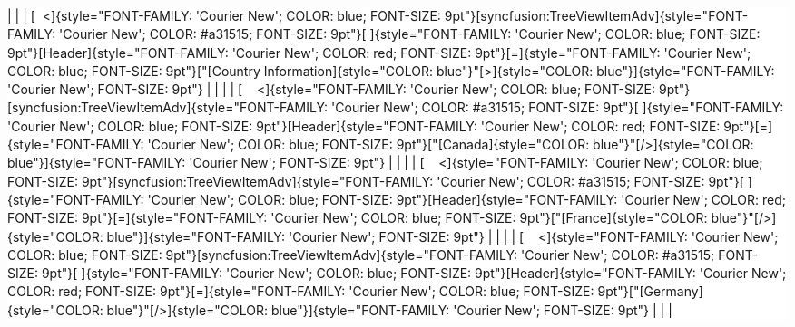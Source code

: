 |                                                                                                                                                                                                                                                                                                                                                                                                                                                                                                                                                                                                                                                       |
| [  \<]{style="FONT-FAMILY: 'Courier New'; COLOR: blue; FONT-SIZE: 9pt"}[syncfusion:TreeViewItemAdv]{style="FONT-FAMILY: 'Courier New'; COLOR: #a31515; FONT-SIZE: 9pt"}[ ]{style="FONT-FAMILY: 'Courier New'; COLOR: blue; FONT-SIZE: 9pt"}[Header]{style="FONT-FAMILY: 'Courier New'; COLOR: red; FONT-SIZE: 9pt"}[=]{style="FONT-FAMILY: 'Courier New'; COLOR: blue; FONT-SIZE: 9pt"}[\"[Country Information]{style="COLOR: blue"}\"[\>]{style="COLOR: blue"}]{style="FONT-FAMILY: 'Courier New'; FONT-SIZE: 9pt"}                                                                                                                                  |
|                                                                                                                                                                                                                                                                                                                                                                                                                                                                                                                                                                                                                                                       |
| [    \<]{style="FONT-FAMILY: 'Courier New'; COLOR: blue; FONT-SIZE: 9pt"}[syncfusion:TreeViewItemAdv]{style="FONT-FAMILY: 'Courier New'; COLOR: #a31515; FONT-SIZE: 9pt"}[ ]{style="FONT-FAMILY: 'Courier New'; COLOR: blue; FONT-SIZE: 9pt"}[Header]{style="FONT-FAMILY: 'Courier New'; COLOR: red; FONT-SIZE: 9pt"}[=]{style="FONT-FAMILY: 'Courier New'; COLOR: blue; FONT-SIZE: 9pt"}[\"[Canada]{style="COLOR: blue"}\"[/\>]{style="COLOR: blue"}]{style="FONT-FAMILY: 'Courier New'; FONT-SIZE: 9pt"}                                                                                                                                            |
|                                                                                                                                                                                                                                                                                                                                                                                                                                                                                                                                                                                                                                                       |
| [    \<]{style="FONT-FAMILY: 'Courier New'; COLOR: blue; FONT-SIZE: 9pt"}[syncfusion:TreeViewItemAdv]{style="FONT-FAMILY: 'Courier New'; COLOR: #a31515; FONT-SIZE: 9pt"}[ ]{style="FONT-FAMILY: 'Courier New'; COLOR: blue; FONT-SIZE: 9pt"}[Header]{style="FONT-FAMILY: 'Courier New'; COLOR: red; FONT-SIZE: 9pt"}[=]{style="FONT-FAMILY: 'Courier New'; COLOR: blue; FONT-SIZE: 9pt"}[\"[France]{style="COLOR: blue"}\"[/\>]{style="COLOR: blue"}]{style="FONT-FAMILY: 'Courier New'; FONT-SIZE: 9pt"}                                                                                                                                            |
|                                                                                                                                                                                                                                                                                                                                                                                                                                                                                                                                                                                                                                                       |
| [    \<]{style="FONT-FAMILY: 'Courier New'; COLOR: blue; FONT-SIZE: 9pt"}[syncfusion:TreeViewItemAdv]{style="FONT-FAMILY: 'Courier New'; COLOR: #a31515; FONT-SIZE: 9pt"}[ ]{style="FONT-FAMILY: 'Courier New'; COLOR: blue; FONT-SIZE: 9pt"}[Header]{style="FONT-FAMILY: 'Courier New'; COLOR: red; FONT-SIZE: 9pt"}[=]{style="FONT-FAMILY: 'Courier New'; COLOR: blue; FONT-SIZE: 9pt"}[\"[Germany]{style="COLOR: blue"}\"[/\>]{style="COLOR: blue"}]{style="FONT-FAMILY: 'Courier New'; FONT-SIZE: 9pt"}                                                                                                                                           |
|                                                                                                                                                                                                                                                                                                                                                                                                                                                                                                                                                                                                                                                       |